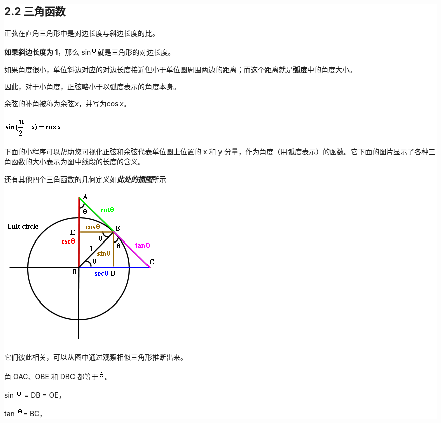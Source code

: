 ## 2.2 三角函数

正弦在直角三角形中是对边长度与斜边长度的比。

**如果斜边长度为 1**，那么 sin![](img/86e0d6bfbe012d837896932a1f8634f1.jpg)就是三角形的对边长度。

如果角度很小，单位斜边对应的对边长度接近但小于单位圆周围两边的距离；而这个距离就是**弧度**中的角度大小。

因此，对于小角度，正弦略小于以弧度表示的角度本身。

余弦的补角被称为余弦$x$，并写为$\cos x$。

![](img/14eb18e8def6dd43371d348590a03b83.jpg)

下面的小程序可以帮助您可视化正弦和余弦代表单位圆上位置的 x 和 y 分量，作为角度（用弧度表示）的函数。它下面的图片显示了各种三角函数的大小表示为图中线段的长度的含义。

<applet code="TrigonometricFunctions" codebase="../applets/" archive="trigonometricFunctions.jar,mk_lib.jar,parser_math.jar,jcbwt363.jar" width="760" height="450"></applet>

还有其他四个三角函数的几何定义如***此处的插图***所示

![](img/4247020afbc10f037154e184ac28506f.jpg)

它们彼此相关，可以从图中通过观察相似三角形推断出来。

角 OAC、OBE 和 DBC 都等于![](img/86e0d6bfbe012d837896932a1f8634f1.jpg)。

sin ![](img/86e0d6bfbe012d837896932a1f8634f1.jpg) = DB = OE，

tan ![](img/86e0d6bfbe012d837896932a1f8634f1.jpg)= BC，
